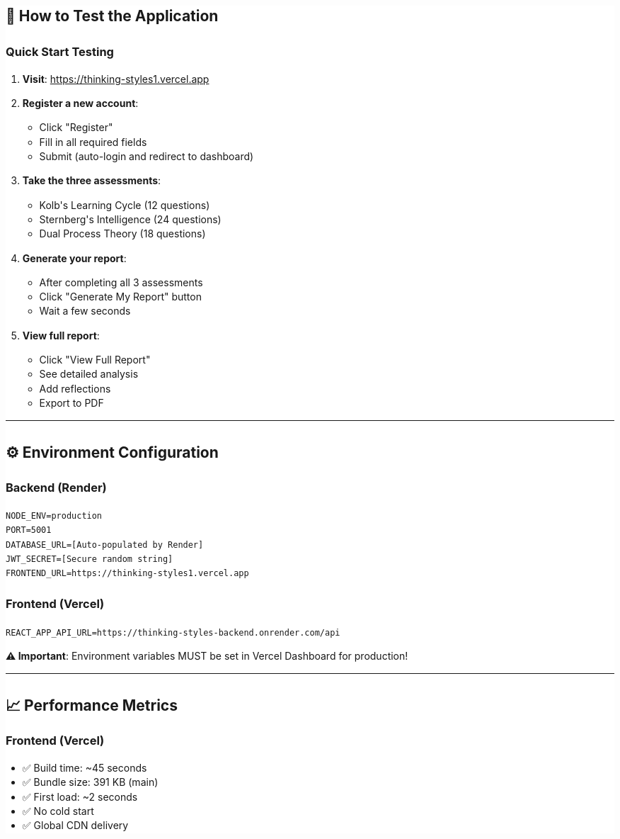 
## 🚀 How to Test the Application

### Quick Start Testing

1. **Visit**: https://thinking-styles1.vercel.app

2. **Register a new account**:
   - Click "Register"
   - Fill in all required fields
   - Submit (auto-login and redirect to dashboard)

3. **Take the three assessments**:
   - Kolb's Learning Cycle (12 questions)
   - Sternberg's Intelligence (24 questions)
   - Dual Process Theory (18 questions)

4. **Generate your report**:
   - After completing all 3 assessments
   - Click "Generate My Report" button
   - Wait a few seconds

5. **View full report**:
   - Click "View Full Report"
   - See detailed analysis
   - Add reflections
   - Export to PDF

---

## ⚙️ Environment Configuration

### Backend (Render)
```env
NODE_ENV=production
PORT=5001
DATABASE_URL=[Auto-populated by Render]
JWT_SECRET=[Secure random string]
FRONTEND_URL=https://thinking-styles1.vercel.app
```

### Frontend (Vercel)
```env
REACT_APP_API_URL=https://thinking-styles-backend.onrender.com/api
```

**⚠️ Important**: Environment variables MUST be set in Vercel Dashboard for production!

---

## 📈 Performance Metrics

### Frontend (Vercel)
- ✅ Build time: ~45 seconds
- ✅ Bundle size: 391 KB (main)
- ✅ First load: ~2 seconds
- ✅ No cold start
- ✅ Global CDN delivery
